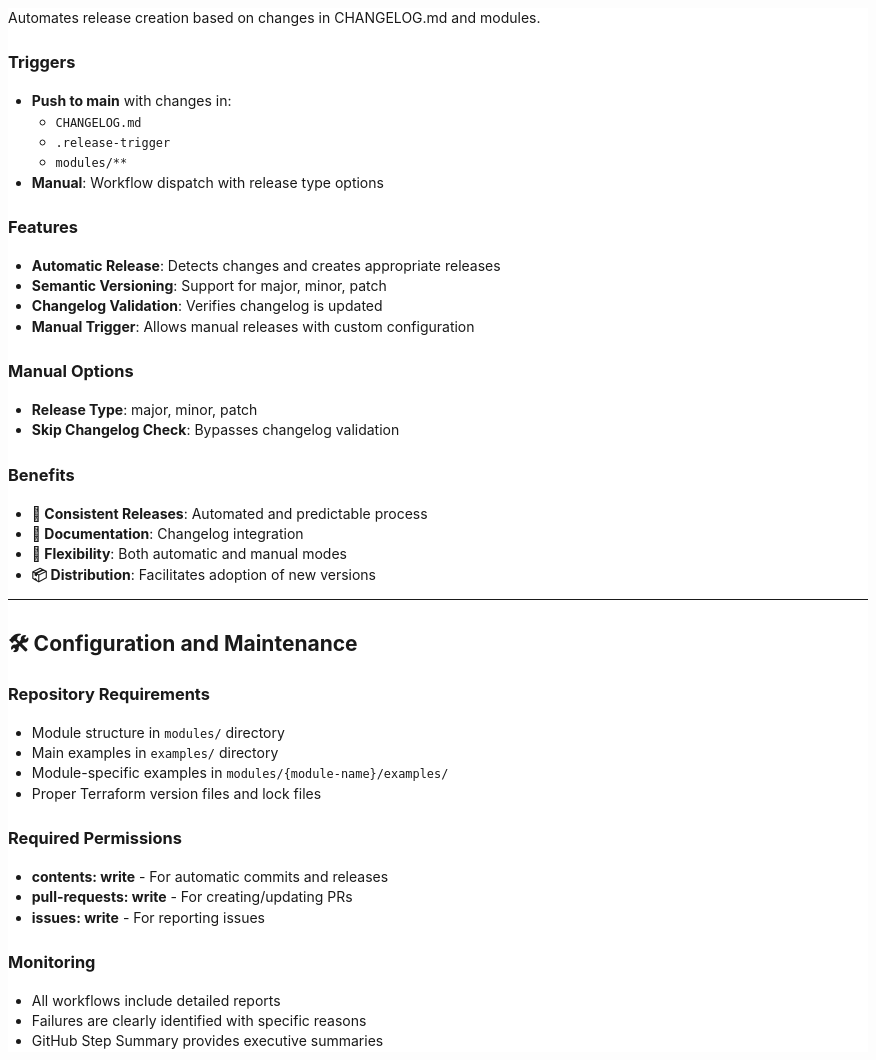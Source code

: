 Automates release creation based on changes in CHANGELOG.md and modules.

### Triggers

- **Push to main** with changes in:
  - `CHANGELOG.md`
  - `.release-trigger`
  - `modules/**`
- **Manual**: Workflow dispatch with release type options

### Features

- **Automatic Release**: Detects changes and creates appropriate releases
- **Semantic Versioning**: Support for major, minor, patch
- **Changelog Validation**: Verifies changelog is updated
- **Manual Trigger**: Allows manual releases with custom configuration

### Manual Options

- **Release Type**: major, minor, patch
- **Skip Changelog Check**: Bypasses changelog validation

### Benefits

- **🎯 Consistent Releases**: Automated and predictable process
- **📝 Documentation**: Changelog integration
- **🔄 Flexibility**: Both automatic and manual modes
- **📦 Distribution**: Facilitates adoption of new versions

---

## 🛠️ Configuration and Maintenance

### Repository Requirements

- Module structure in `modules/` directory
- Main examples in `examples/` directory
- Module-specific examples in `modules/{module-name}/examples/`
- Proper Terraform version files and lock files

### Required Permissions

- **contents: write** - For automatic commits and releases
- **pull-requests: write** - For creating/updating PRs
- **issues: write** - For reporting issues

### Monitoring

- All workflows include detailed reports
- Failures are clearly identified with specific reasons
- GitHub Step Summary provides executive summaries
